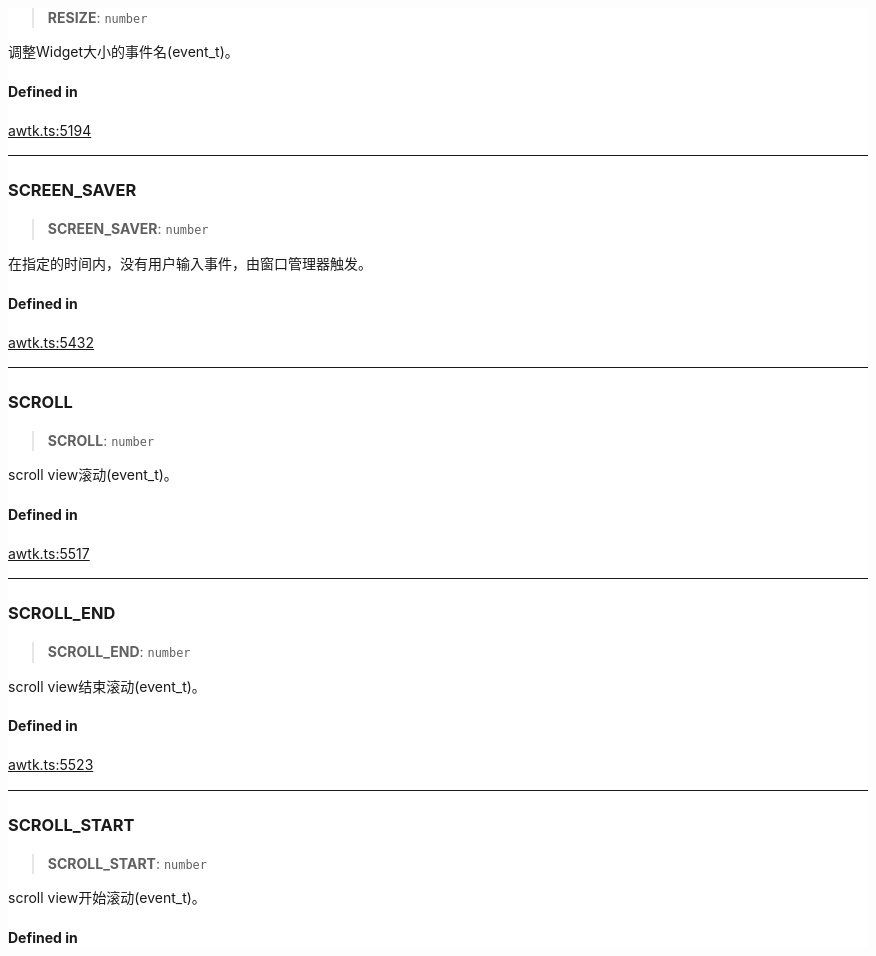 > **RESIZE**: `number`

调整Widget大小的事件名(event_t)。

#### Defined in

[awtk.ts:5194](https://github.com/zlgopen/awtk-binding/blob/a193834fdb1c1ee98bdcf84db4b6e5fd059e1d7c/tools/code_gen/js/output/awtk.ts#L5194)

***

### SCREEN\_SAVER

> **SCREEN\_SAVER**: `number`

在指定的时间内，没有用户输入事件，由窗口管理器触发。

#### Defined in

[awtk.ts:5432](https://github.com/zlgopen/awtk-binding/blob/a193834fdb1c1ee98bdcf84db4b6e5fd059e1d7c/tools/code_gen/js/output/awtk.ts#L5432)

***

### SCROLL

> **SCROLL**: `number`

scroll view滚动(event_t)。

#### Defined in

[awtk.ts:5517](https://github.com/zlgopen/awtk-binding/blob/a193834fdb1c1ee98bdcf84db4b6e5fd059e1d7c/tools/code_gen/js/output/awtk.ts#L5517)

***

### SCROLL\_END

> **SCROLL\_END**: `number`

scroll view结束滚动(event_t)。

#### Defined in

[awtk.ts:5523](https://github.com/zlgopen/awtk-binding/blob/a193834fdb1c1ee98bdcf84db4b6e5fd059e1d7c/tools/code_gen/js/output/awtk.ts#L5523)

***

### SCROLL\_START

> **SCROLL\_START**: `number`

scroll view开始滚动(event_t)。

#### Defined in
